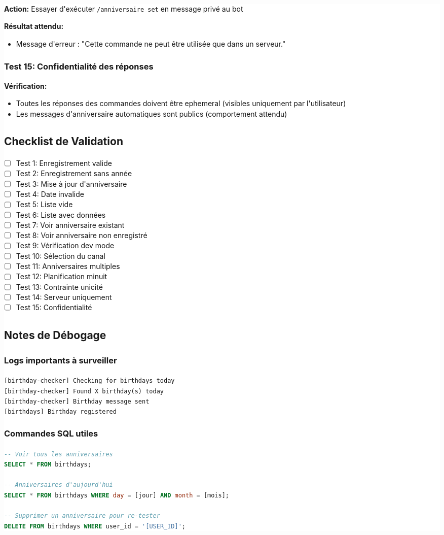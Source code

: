 **Action:**
Essayer d'exécuter `/anniversaire set` en message privé au bot

**Résultat attendu:**
- Message d'erreur : "Cette commande ne peut être utilisée que dans un serveur."

### Test 15: Confidentialité des réponses

**Vérification:**
- Toutes les réponses des commandes doivent être ephemeral (visibles uniquement par l'utilisateur)
- Les messages d'anniversaire automatiques sont publics (comportement attendu)

## Checklist de Validation

- [ ] Test 1: Enregistrement valide
- [ ] Test 2: Enregistrement sans année
- [ ] Test 3: Mise à jour d'anniversaire
- [ ] Test 4: Date invalide
- [ ] Test 5: Liste vide
- [ ] Test 6: Liste avec données
- [ ] Test 7: Voir anniversaire existant
- [ ] Test 8: Voir anniversaire non enregistré
- [ ] Test 9: Vérification dev mode
- [ ] Test 10: Sélection du canal
- [ ] Test 11: Anniversaires multiples
- [ ] Test 12: Planification minuit
- [ ] Test 13: Contrainte unicité
- [ ] Test 14: Serveur uniquement
- [ ] Test 15: Confidentialité

## Notes de Débogage

### Logs importants à surveiller

```
[birthday-checker] Checking for birthdays today
[birthday-checker] Found X birthday(s) today
[birthday-checker] Birthday message sent
[birthdays] Birthday registered
```

### Commandes SQL utiles

```sql
-- Voir tous les anniversaires
SELECT * FROM birthdays;

-- Anniversaires d'aujourd'hui
SELECT * FROM birthdays WHERE day = [jour] AND month = [mois];

-- Supprimer un anniversaire pour re-tester
DELETE FROM birthdays WHERE user_id = '[USER_ID]';
```
